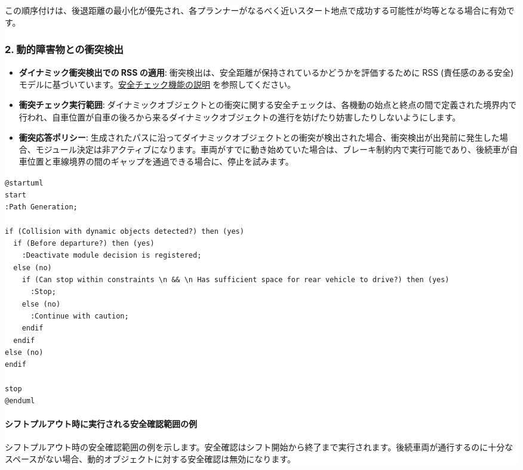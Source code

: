 この順序付けは、後退距離の最小化が優先され、各プランナーがなるべく近いスタート地点で成功する可能性が均等となる場合に有効です。

### 2. 動的障害物との衝突検出

- **ダイナミック衝突検出での RSS の適用**: 衝突検出は、安全距離が保持されているかどうかを評価するために RSS (責任感のある安全) モデルに基づいています。[安全チェック機能の説明](../autoware_behavior_path_planner_common/docs/behavior_path_planner_safety_check.md) を参照してください。

- **衝突チェック実行範囲**: ダイナミックオブジェクトとの衝突に関する安全チェックは、各機動の始点と終点の間で定義された境界内で行われ、自車位置が自車の後ろから来るダイナミックオブジェクトの進行を妨げたり妨害したりしないようにします。

- **衝突応答ポリシー**: 生成されたパスに沿ってダイナミックオブジェクトとの衝突が検出された場合、衝突検出が出発前に発生した場合、モジュール決定は非アクティブになります。車両がすでに動き始めていた場合は、ブレーキ制約内で実行可能であり、後続車が自車位置と車線境界の間のギャップを通過できる場合に、停止を試みます。


```plantuml
@startuml
start
:Path Generation;

if (Collision with dynamic objects detected?) then (yes)
  if (Before departure?) then (yes)
    :Deactivate module decision is registered;
  else (no)
    if (Can stop within constraints \n && \n Has sufficient space for rear vehicle to drive?) then (yes)
      :Stop;
    else (no)
      :Continue with caution;
    endif
  endif
else (no)
endif

stop
@enduml
```

#### **シフトプルアウト時に実行される安全確認範囲の例**

シフトプルアウト時の安全確認範囲の例を示します。安全確認はシフト開始から終了まで実行されます。後続車両が通行するのに十分なスペースがない場合、動的オブジェクトに対する安全確認は無効になります。

<figure markdown>